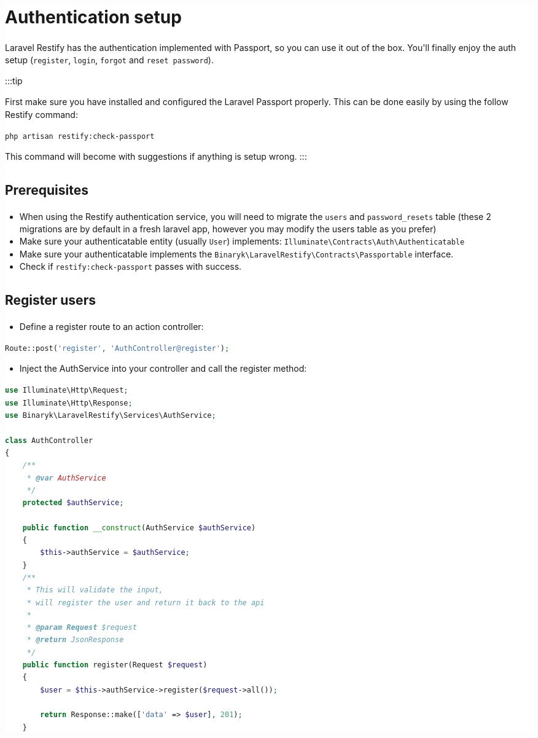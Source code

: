 # Authentication setup

Laravel Restify has the authentication implemented with Passport, so you can use it out of the box. 
You'll finally enjoy the auth setup (`register`, `login`, `forgot` and `reset password`).

:::tip

First make sure you have installed and configured the Laravel Passport properly. 
This can be done easily by using the follow Restify command: 

`php artisan restify:check-passport`

This command will become with suggestions if anything is setup wrong.
:::

## Prerequisites
- When using the Restify authentication service, you will need to migrate the `users` and `password_resets` table (these 2 migrations are by default in a fresh laravel app, however you may modify the users table as you prefer)
- Make sure your authenticatable entity (usually `User`) implements: `Illuminate\Contracts\Auth\Authenticatable`
- Make sure your authenticatable implements the `Binaryk\LaravelRestify\Contracts\Passportable` interface.
- Check if `restify:check-passport` passes with success.

## Register users

- Define a register route to an action controller:

```php
Route::post('register', 'AuthController@register');
```

- Inject the AuthService into your controller and call the register method:

```php
use Illuminate\Http\Request;
use Illuminate\Http\Response;
use Binaryk\LaravelRestify\Services\AuthService;

class AuthController
{
    /**
     * @var AuthService
     */
    protected $authService;

    public function __construct(AuthService $authService)
    {
        $this->authService = $authService;
    }
    /**
     * This will validate the input, 
     * will register the user and return it back to the api
     * 
     * @param Request $request
     * @return JsonResponse
     */
    public function register(Request $request)
    {
        $user = $this->authService->register($request->all());

        return Response::make(['data' => $user], 201);
    }
```
